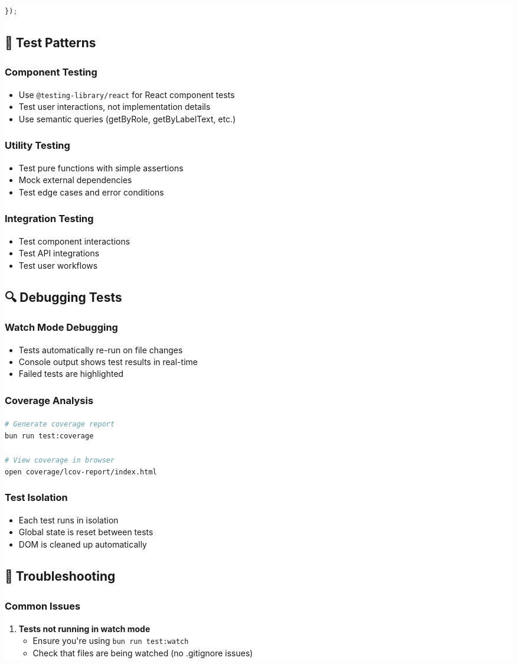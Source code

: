 ```typescript
});
```

## 🎨 Test Patterns

### Component Testing
- Use `@testing-library/react` for React component tests
- Test user interactions, not implementation details
- Use semantic queries (getByRole, getByLabelText, etc.)

### Utility Testing
- Test pure functions with simple assertions
- Mock external dependencies
- Test edge cases and error conditions

### Integration Testing
- Test component interactions
- Test API integrations
- Test user workflows

## 🔍 Debugging Tests

### Watch Mode Debugging
- Tests automatically re-run on file changes
- Console output shows test results in real-time
- Failed tests are highlighted

### Coverage Analysis
```bash
# Generate coverage report
bun run test:coverage

# View coverage in browser
open coverage/lcov-report/index.html
```

### Test Isolation
- Each test runs in isolation
- Global state is reset between tests
- DOM is cleaned up automatically

## 🚨 Troubleshooting

### Common Issues

1. **Tests not running in watch mode**
   - Ensure you're using `bun run test:watch`
   - Check that files are being watched (no .gitignore issues)
